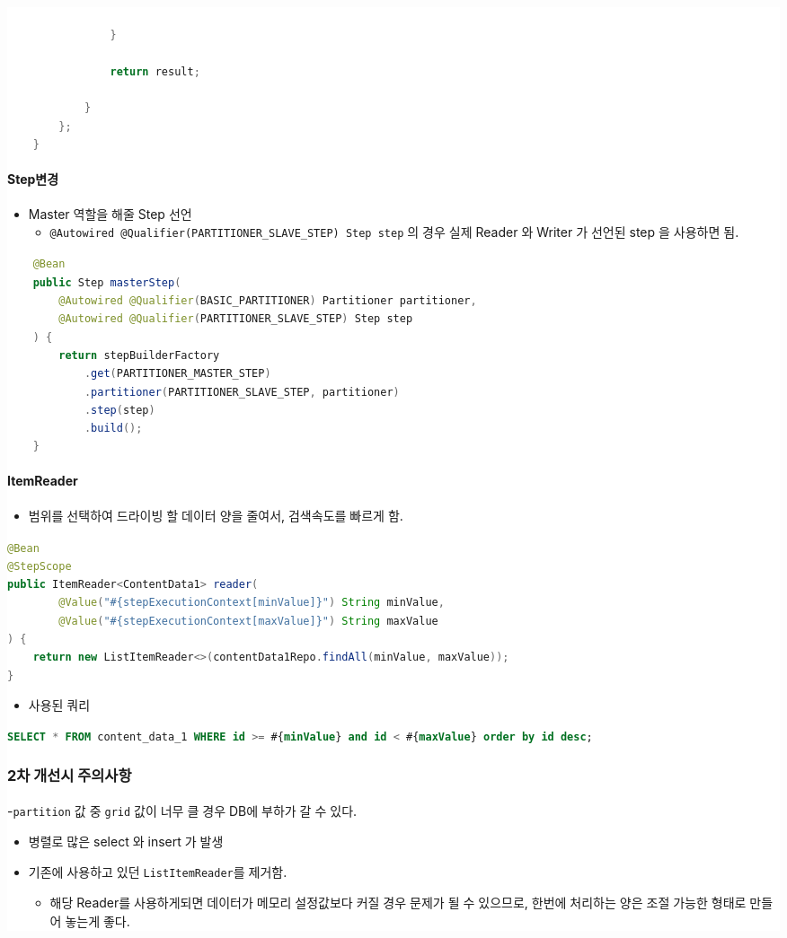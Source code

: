 ```java

                }

                return result;

            }
        };
    }
```

#### Step변경
- Master 역할을 해줄 Step 선언
  - `@Autowired @Qualifier(PARTITIONER_SLAVE_STEP) Step step` 의 경우 실제 Reader 와 Writer 가 선언된 step 을 사용하면 됨.

```java
    @Bean
    public Step masterStep(
        @Autowired @Qualifier(BASIC_PARTITIONER) Partitioner partitioner,
        @Autowired @Qualifier(PARTITIONER_SLAVE_STEP) Step step
    ) {
        return stepBuilderFactory
            .get(PARTITIONER_MASTER_STEP)
            .partitioner(PARTITIONER_SLAVE_STEP, partitioner)
            .step(step)
            .build();
    }
```

#### ItemReader
- 범위를 선택하여 드라이빙 할 데이터 양을 줄여서, 검색속도를 빠르게 함.

```java
@Bean
@StepScope
public ItemReader<ContentData1> reader(
        @Value("#{stepExecutionContext[minValue]}") String minValue,
        @Value("#{stepExecutionContext[maxValue]}") String maxValue
) {
    return new ListItemReader<>(contentData1Repo.findAll(minValue, maxValue));
}
```
- 사용된 쿼리
```sql
SELECT * FROM content_data_1 WHERE id >= #{minValue} and id < #{maxValue} order by id desc;
```

### 2차 개선시 주의사항
-`partition` 값 중 `grid` 값이 너무 클 경우 DB에 부하가 갈 수 있다.
- 병렬로 많은 select 와 insert 가 발생

- 기존에 사용하고 있던 `ListItemReader`를 제거함.
  - 해당 Reader를 사용하게되면 데이터가 메모리 설정값보다 커질 경우 문제가 될 수 있으므로, 한번에 처리하는 양은 조절 가능한 형태로 만들어 놓는게 좋다.
